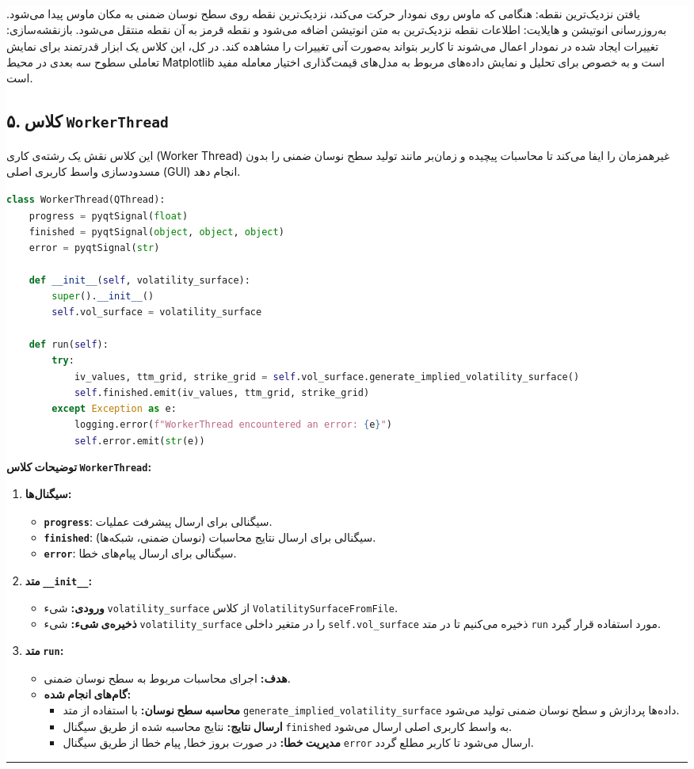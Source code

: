 یافتن نزدیک‌ترین نقطه: هنگامی که ماوس روی نمودار حرکت می‌کند، نزدیک‌ترین نقطه روی سطح نوسان ضمنی به مکان ماوس پیدا می‌شود.
به‌روزرسانی انوتیشن و هایلایت: اطلاعات نقطه نزدیک‌ترین به متن انوتیشن اضافه می‌شود و نقطه قرمز به آن نقطه منتقل می‌شود.
بازنقشه‌سازی: تغییرات ایجاد شده در نمودار اعمال می‌شوند تا کاربر بتواند به‌صورت آنی تغییرات را مشاهده کند.
در کل، این کلاس یک ابزار قدرتمند برای نمایش تعاملی سطوح سه بعدی در محیط Matplotlib است و به خصوص برای تحلیل و نمایش داده‌های مربوط به مدل‌های قیمت‌گذاری اختیار معامله مفید است.

## **۵. کلاس `WorkerThread`**

این کلاس نقش یک رشته‌ی کاری (Worker Thread) غیرهمزمان را ایفا می‌کند تا محاسبات پیچیده و زمان‌بر مانند تولید سطح نوسان ضمنی را بدون مسدودسازی واسط کاربری اصلی (GUI) انجام دهد.

```python
class WorkerThread(QThread):
    progress = pyqtSignal(float)
    finished = pyqtSignal(object, object, object)
    error = pyqtSignal(str)

    def __init__(self, volatility_surface):
        super().__init__()
        self.vol_surface = volatility_surface

    def run(self):
        try:
            iv_values, ttm_grid, strike_grid = self.vol_surface.generate_implied_volatility_surface()
            self.finished.emit(iv_values, ttm_grid, strike_grid)
        except Exception as e:
            logging.error(f"WorkerThread encountered an error: {e}")
            self.error.emit(str(e))
```

**توضیحات کلاس `WorkerThread`:**

1. **سیگنال‌ها:**
   - **`progress`**: سیگنالی برای ارسال پیشرفت عملیات.
   - **`finished`**: سیگنالی برای ارسال نتایج محاسبات (نوسان ضمنی، شبکه‌ها).
   - **`error`**: سیگنالی برای ارسال پیام‌های خطا.

2. **متد `__init__`:**
   - **ورودی:** شیء `volatility_surface` از کلاس `VolatilitySurfaceFromFile`.
   - **ذخیره‌ی شیء:** شیء `volatility_surface` را در متغیر داخلی `self.vol_surface` ذخیره می‌کنیم تا در متد `run` مورد استفاده قرار گیرد.

3. **متد `run`:**
   - **هدف:** اجرای محاسبات مربوط به سطح نوسان ضمنی.
   - **گام‌های انجام شده:**
     - **محاسبه سطح نوسان:** با استفاده از متد `generate_implied_volatility_surface` داده‌ها پردازش و سطح نوسان ضمنی تولید می‌شود.
     - **ارسال نتایج:** نتایج محاسبه شده از طریق سیگنال `finished` به واسط کاربری اصلی ارسال می‌شود.
     - **مدیریت خطا:** در صورت بروز خطا, پیام خطا از طریق سیگنال `error` ارسال می‌شود تا کاربر مطلع گردد.

---